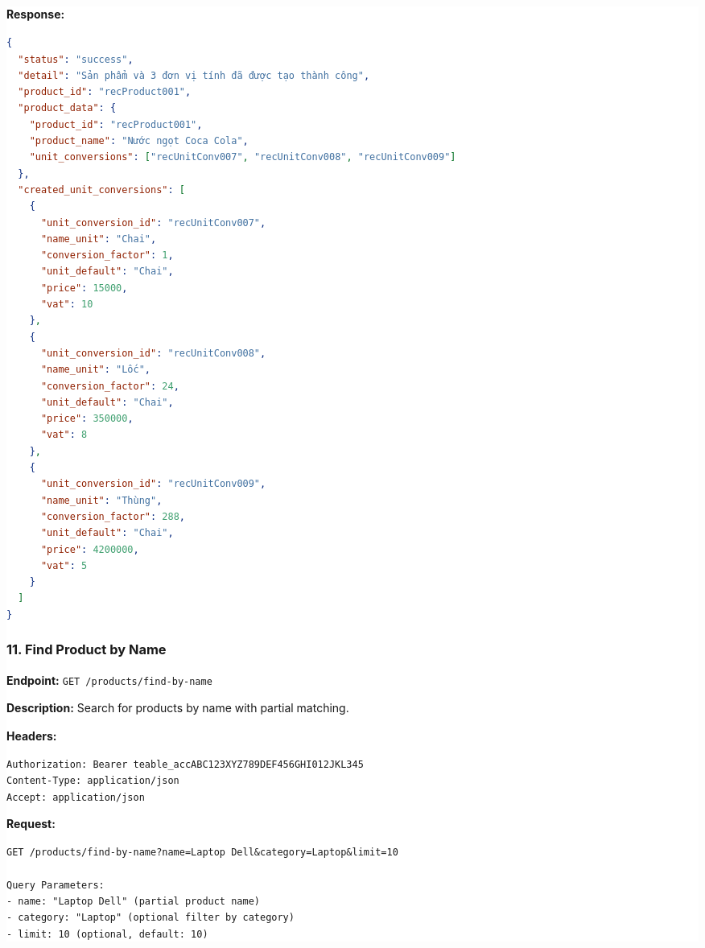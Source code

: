 **Response:**
```json
{
  "status": "success",
  "detail": "Sản phẩm và 3 đơn vị tính đã được tạo thành công",
  "product_id": "recProduct001",
  "product_data": {
    "product_id": "recProduct001",
    "product_name": "Nước ngọt Coca Cola",
    "unit_conversions": ["recUnitConv007", "recUnitConv008", "recUnitConv009"]
  },
  "created_unit_conversions": [
    {
      "unit_conversion_id": "recUnitConv007",
      "name_unit": "Chai",
      "conversion_factor": 1,
      "unit_default": "Chai",
      "price": 15000,
      "vat": 10
    },
    {
      "unit_conversion_id": "recUnitConv008",
      "name_unit": "Lốc",
      "conversion_factor": 24,
      "unit_default": "Chai",
      "price": 350000,
      "vat": 8
    },
    {
      "unit_conversion_id": "recUnitConv009",
      "name_unit": "Thùng",
      "conversion_factor": 288,
      "unit_default": "Chai",
      "price": 4200000,
      "vat": 5
    }
  ]
}
```

### 11. Find Product by Name
**Endpoint:** `GET /products/find-by-name`

**Description:** Search for products by name with partial matching.

**Headers:**
```
Authorization: Bearer teable_accABC123XYZ789DEF456GHI012JKL345
Content-Type: application/json
Accept: application/json
```

**Request:**
```
GET /products/find-by-name?name=Laptop Dell&category=Laptop&limit=10

Query Parameters:
- name: "Laptop Dell" (partial product name)
- category: "Laptop" (optional filter by category)
- limit: 10 (optional, default: 10)
```
